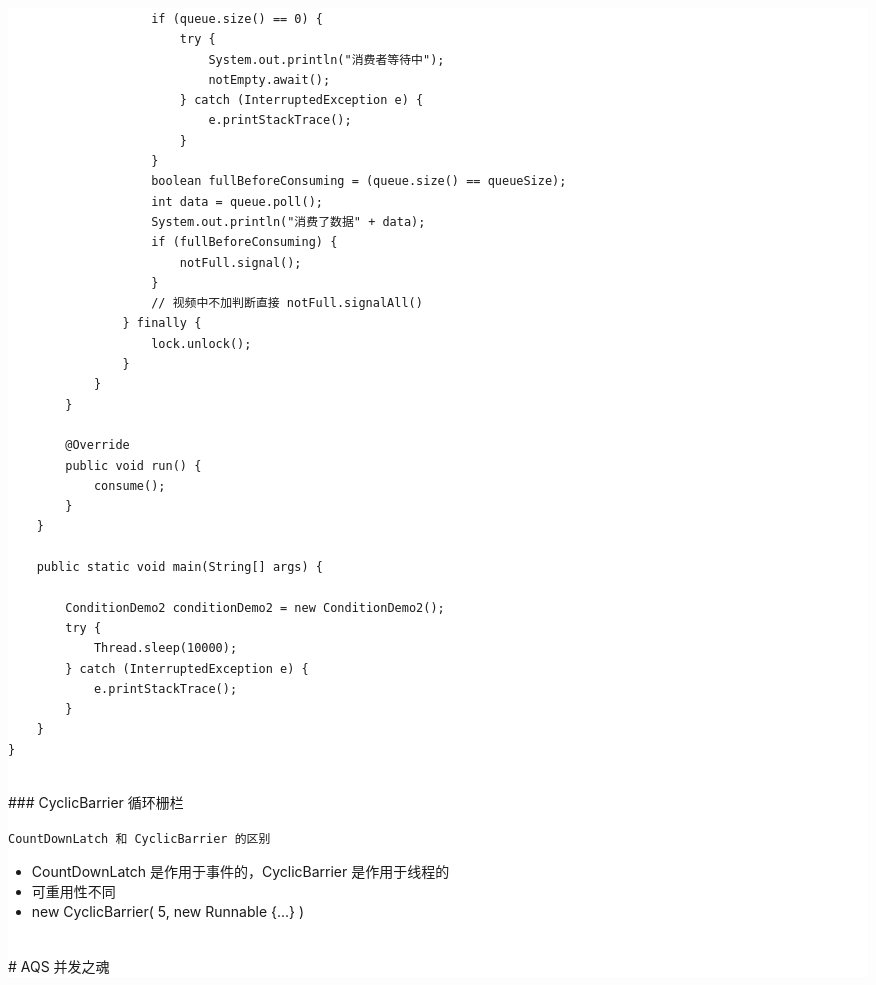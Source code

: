 ```
                    if (queue.size() == 0) {
                        try {
                            System.out.println("消费者等待中");
                            notEmpty.await();
                        } catch (InterruptedException e) {
                            e.printStackTrace();
                        }
                    }
                    boolean fullBeforeConsuming = (queue.size() == queueSize);
                    int data = queue.poll();
                    System.out.println("消费了数据" + data);
                    if (fullBeforeConsuming) {
                        notFull.signal();
                    }
                    // 视频中不加判断直接 notFull.signalAll()
                } finally {
                    lock.unlock();
                }
            }
        }

        @Override
        public void run() {
            consume();
        }
    }

    public static void main(String[] args) {

        ConditionDemo2 conditionDemo2 = new ConditionDemo2();
        try {
            Thread.sleep(10000);
        } catch (InterruptedException e) {
            e.printStackTrace();
        }
    }
}
```

<br />
### CyclicBarrier 循环栅栏

`CountDownLatch 和 CyclicBarrier 的区别`

+ CountDownLatch 是作用于事件的，CyclicBarrier 是作用于线程的
+ 可重用性不同
+ new CyclicBarrier( 5, new Runnable {...} )


<br />
# AQS 并发之魂
